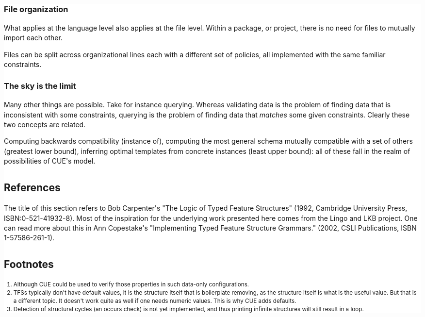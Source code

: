 
### File organization

What applies at the language level also applies at the file level.
Within a package, or project, there is no need for files to mutually
import each other.

Files can be split across organizational lines each with a different set
of policies, all implemented with the same familiar constraints.


### The sky is the limit

Many other things are possible.
Take for instance querying.
Whereas validating data is the problem of finding data that is inconsistent with
some constraints,
querying is the problem of finding data that _matches_ some given constraints.
Clearly these two concepts are related.

Computing backwards compatibility (instance of),
computing the most general schema mutually compatible with a set of others
(greatest lower bound),
inferring optimal templates from concrete instances (least upper bound):
all of these fall in the realm of possibilities of CUE's model.


## References

The title of this section refers to Bob Carpenter's
"The Logic of Typed Feature Structures"
(1992, Cambridge University Press, ISBN:0-521-41932-8).
Most of the inspiration for the underlying work
presented here comes from the Lingo and LKB project.
One can read more about this in Ann Copestake's
"Implementing Typed Feature Structure Grammars."
(2002, CSLI Publications, ISBN 1-57586-261-1).

## Footnotes

<small>
<ol>
<li> Although CUE could be used to verify those properties in such
   data-only configurations.

<li> TFSs typically don't have default values, it is the structure
   itself that is boilerplate removing, as the structure itself
   is what is the useful value.
   But that is a different topic.
   It doesn't work quite as well if one needs numeric values.
   This is why CUE adds defaults.

<li> Detection of structural cycles (an occurs check)
   is not yet implemented, and thus printing infinite structures
   will still result in a loop.
</ol>
</small>

